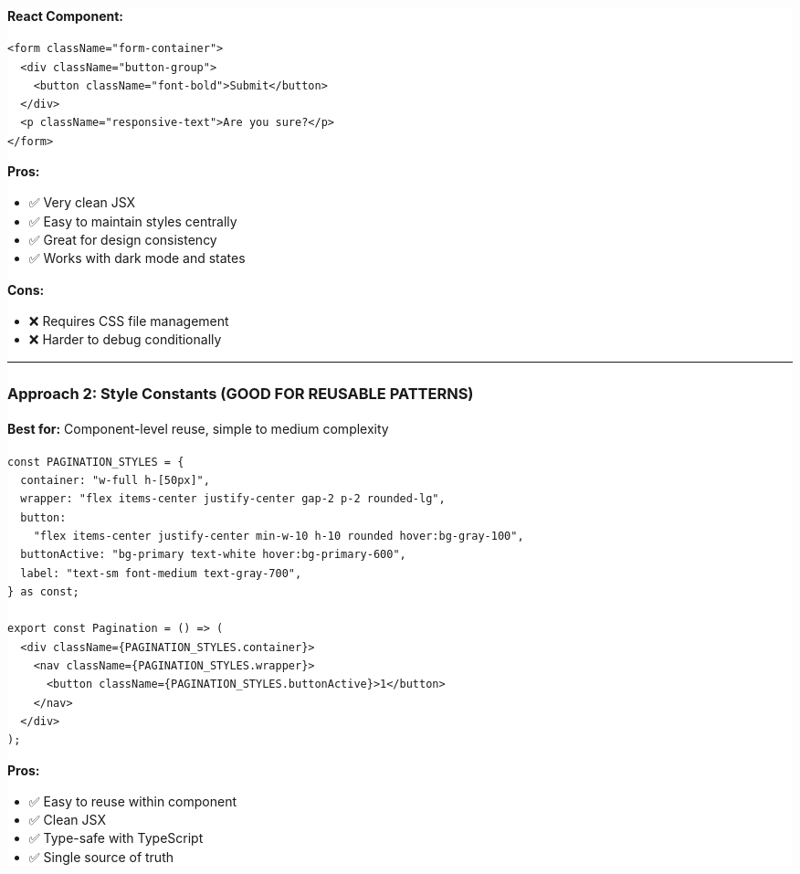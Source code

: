 **React Component:**

```tsx
<form className="form-container">
  <div className="button-group">
    <button className="font-bold">Submit</button>
  </div>
  <p className="responsive-text">Are you sure?</p>
</form>
```

**Pros:**

- ✅ Very clean JSX
- ✅ Easy to maintain styles centrally
- ✅ Great for design consistency
- ✅ Works with dark mode and states

**Cons:**

- ❌ Requires CSS file management
- ❌ Harder to debug conditionally

---

### **Approach 2: Style Constants (GOOD FOR REUSABLE PATTERNS)**

**Best for:** Component-level reuse, simple to medium complexity

```tsx
const PAGINATION_STYLES = {
  container: "w-full h-[50px]",
  wrapper: "flex items-center justify-center gap-2 p-2 rounded-lg",
  button:
    "flex items-center justify-center min-w-10 h-10 rounded hover:bg-gray-100",
  buttonActive: "bg-primary text-white hover:bg-primary-600",
  label: "text-sm font-medium text-gray-700",
} as const;

export const Pagination = () => (
  <div className={PAGINATION_STYLES.container}>
    <nav className={PAGINATION_STYLES.wrapper}>
      <button className={PAGINATION_STYLES.buttonActive}>1</button>
    </nav>
  </div>
);
```

**Pros:**

- ✅ Easy to reuse within component
- ✅ Clean JSX
- ✅ Type-safe with TypeScript
- ✅ Single source of truth
